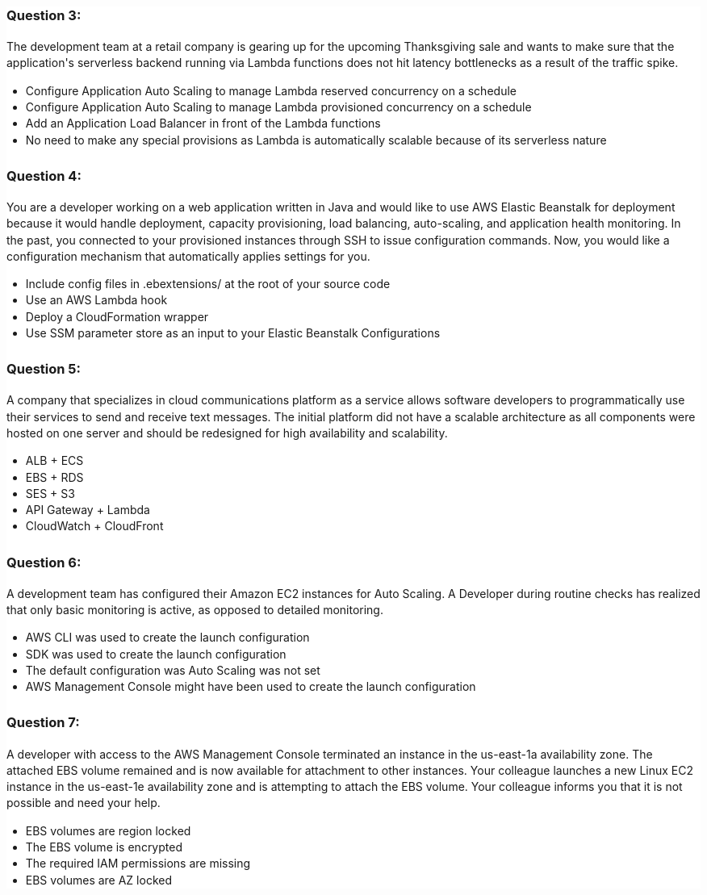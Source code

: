 ### Question 3:
The development team at a retail company is gearing up for the upcoming Thanksgiving sale and wants to make sure that the application's serverless backend running via Lambda functions does not hit latency bottlenecks as a result of the traffic spike.
* Configure Application Auto Scaling to manage Lambda reserved concurrency on a schedule
* Configure Application Auto Scaling to manage Lambda provisioned concurrency on a schedule
* Add an Application Load Balancer in front of the Lambda functions
* No need to make any special provisions as Lambda is automatically scalable because of its serverless nature

### Question 4:
You are a developer working on a web application written in Java and would like to use AWS Elastic Beanstalk for deployment because it would handle deployment, capacity provisioning, load balancing, auto-scaling, and application health monitoring. In the past, you connected to your provisioned instances through SSH to issue configuration commands. Now, you would like a configuration mechanism that automatically applies settings for you.
* Include config files in .ebextensions/ at the root of your source code
* Use an AWS Lambda hook
* Deploy a CloudFormation wrapper
* Use SSM parameter store as an input to your Elastic Beanstalk Configurations

### Question 5:
A company that specializes in cloud communications platform as a service allows software developers to programmatically use their services to send and receive text messages. The initial platform did not have a scalable architecture as all components were hosted on one server and should be redesigned for high availability and scalability.
* ALB + ECS
* EBS + RDS
* SES + S3
* API Gateway + Lambda
* CloudWatch + CloudFront

### Question 6:
A development team has configured their Amazon EC2 instances for Auto Scaling. A Developer during routine checks has realized that only basic monitoring is active, as opposed to detailed monitoring.
* AWS CLI was used to create the launch configuration
* SDK was used to create the launch configuration
* The default configuration was Auto Scaling was not set
* AWS Management Console might have been used to create the launch configuration

### Question 7:
A developer with access to the AWS Management Console terminated an instance in the us-east-1a availability zone. The attached EBS volume remained and is now available for attachment to other instances. Your colleague launches a new Linux EC2 instance in the us-east-1e availability zone and is attempting to attach the EBS volume. Your colleague informs you that it is not possible and need your help.
* EBS volumes are region locked
* The EBS volume is encrypted
* The required IAM permissions are missing
* EBS volumes are AZ locked
